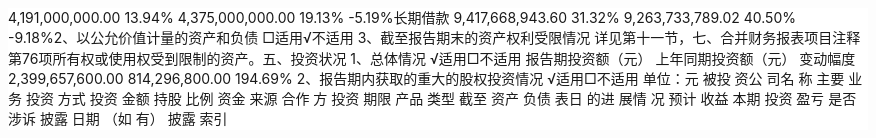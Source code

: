 4,191,000,000.00
13.94%
4,375,000,000.00
19.13%
-5.19%长期借款
9,417,668,943.60
31.32%
9,263,733,789.02
40.50%
-9.18%2、以公允价值计量的资产和负债
□适用√不适用
3、截至报告期末的资产权利受限情况
详见第十一节，七、合并财务报表项目注释第76项所有权或使用权受到限制的资产。五、投资状况
1、总体情况
√适用□不适用
报告期投资额（元）
上年同期投资额（元）
变动幅度
2,399,657,600.00
814,296,800.00
194.69%
2、报告期内获取的重大的股权投资情况
√适用□不适用
单位：元
被投
资公
司名
称
主要
业务
投资
方式
投资
金额
持股
比例
资金
来源
合作
方
投资
期限
产品
类型
截至
资产
负债
表日
的进
展情
况
预计
收益
本期
投资
盈亏
是否
涉诉
披露
日期
（如
有）
披露
索引